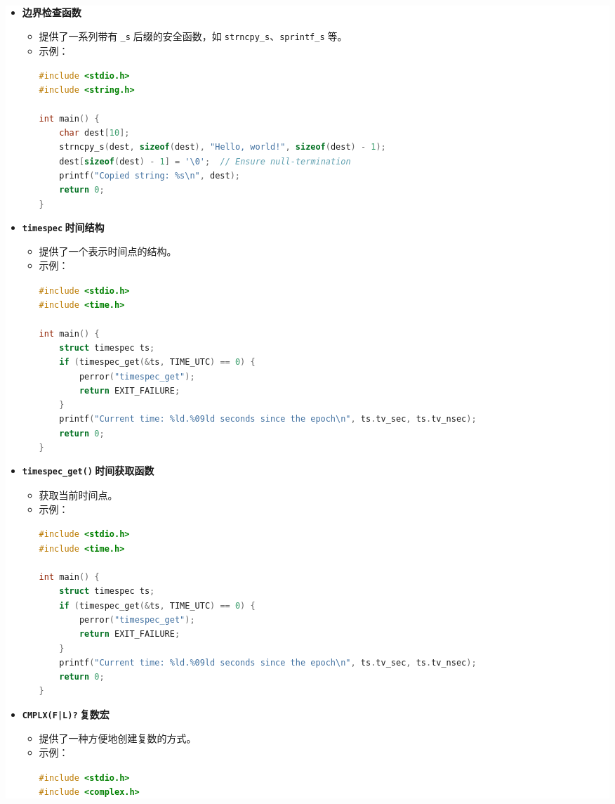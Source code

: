 - **边界检查函数**
  - 提供了一系列带有 `_s` 后缀的安全函数，如 `strncpy_s`、`sprintf_s` 等。
  - 示例：
    ```c
    #include <stdio.h>
    #include <string.h>

    int main() {
        char dest[10];
        strncpy_s(dest, sizeof(dest), "Hello, world!", sizeof(dest) - 1);
        dest[sizeof(dest) - 1] = '\0';  // Ensure null-termination
        printf("Copied string: %s\n", dest);
        return 0;
    }
    ```

- **`timespec` 时间结构**
  - 提供了一个表示时间点的结构。
  - 示例：
    ```c
    #include <stdio.h>
    #include <time.h>

    int main() {
        struct timespec ts;
        if (timespec_get(&ts, TIME_UTC) == 0) {
            perror("timespec_get");
            return EXIT_FAILURE;
        }
        printf("Current time: %ld.%09ld seconds since the epoch\n", ts.tv_sec, ts.tv_nsec);
        return 0;
    }
    ```

- **`timespec_get()` 时间获取函数**
  - 获取当前时间点。
  - 示例：
    ```c
    #include <stdio.h>
    #include <time.h>

    int main() {
        struct timespec ts;
        if (timespec_get(&ts, TIME_UTC) == 0) {
            perror("timespec_get");
            return EXIT_FAILURE;
        }
        printf("Current time: %ld.%09ld seconds since the epoch\n", ts.tv_sec, ts.tv_nsec);
        return 0;
    }
    ```

- **`CMPLX(F|L)?` 复数宏**
  - 提供了一种方便地创建复数的方式。
  - 示例：
    ```c
    #include <stdio.h>
    #include <complex.h>
